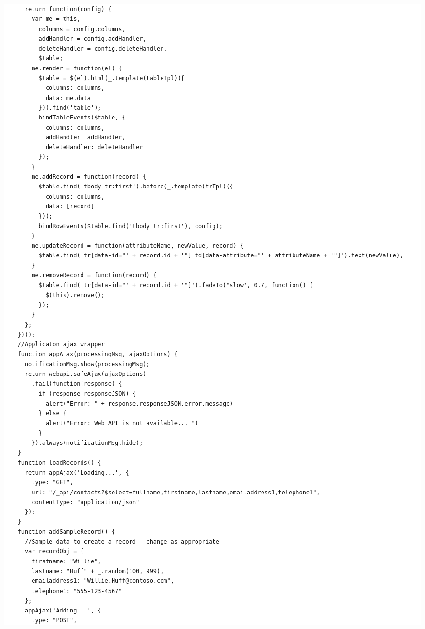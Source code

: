           return function(config) {
            var me = this,
              columns = config.columns,
              addHandler = config.addHandler,
              deleteHandler = config.deleteHandler,
              $table;
            me.render = function(el) {
              $table = $(el).html(_.template(tableTpl)({
                columns: columns,
                data: me.data
              })).find('table');
              bindTableEvents($table, {
                columns: columns,
                addHandler: addHandler,
                deleteHandler: deleteHandler
              });
            }
            me.addRecord = function(record) {
              $table.find('tbody tr:first').before(_.template(trTpl)({
                columns: columns,
                data: [record]
              }));
              bindRowEvents($table.find('tbody tr:first'), config);
            }
            me.updateRecord = function(attributeName, newValue, record) {
              $table.find('tr[data-id="' + record.id + '"] td[data-attribute="' + attributeName + '"]').text(newValue);
            }
            me.removeRecord = function(record) {
              $table.find('tr[data-id="' + record.id + '"]').fadeTo("slow", 0.7, function() {
                $(this).remove();
              });
            }
          };
        })();
        //Applicaton ajax wrapper 
        function appAjax(processingMsg, ajaxOptions) {
          notificationMsg.show(processingMsg);
          return webapi.safeAjax(ajaxOptions)
            .fail(function(response) {
              if (response.responseJSON) {
                alert("Error: " + response.responseJSON.error.message)
              } else {
                alert("Error: Web API is not available... ")
              }
            }).always(notificationMsg.hide);
        }
        function loadRecords() {
          return appAjax('Loading...', {
            type: "GET",
            url: "/_api/contacts?$select=fullname,firstname,lastname,emailaddress1,telephone1",
            contentType: "application/json"
          });
        }
        function addSampleRecord() {
          //Sample data to create a record - change as appropriate
          var recordObj = {
            firstname: "Willie",
            lastname: "Huff" + _.random(100, 999),
            emailaddress1: "Willie.Huff@contoso.com",
            telephone1: "555-123-4567"
          };
          appAjax('Adding...', {
            type: "POST",